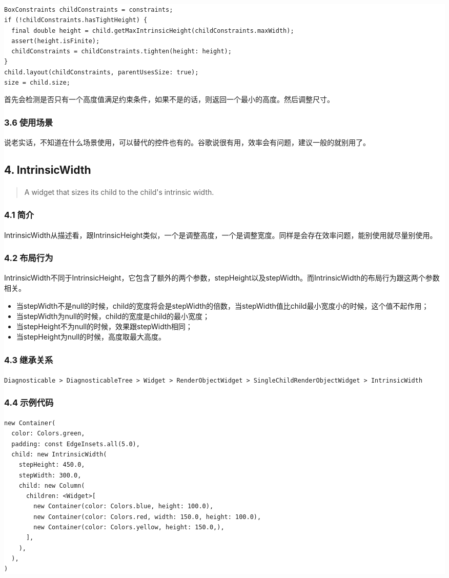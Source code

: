 ```
BoxConstraints childConstraints = constraints;
if (!childConstraints.hasTightHeight) {
  final double height = child.getMaxIntrinsicHeight(childConstraints.maxWidth);
  assert(height.isFinite);
  childConstraints = childConstraints.tighten(height: height);
}
child.layout(childConstraints, parentUsesSize: true);
size = child.size;
```

首先会检测是否只有一个高度值满足约束条件，如果不是的话，则返回一个最小的高度。然后调整尺寸。

### 3.6 使用场景

说老实话，不知道在什么场景使用，可以替代的控件也有的。谷歌说很有用，效率会有问题，建议一般的就别用了。

## 4. IntrinsicWidth

> A widget that sizes its child to the child's intrinsic width.

### 4.1 简介

IntrinsicWidth从描述看，跟IntrinsicHeight类似，一个是调整高度，一个是调整宽度。同样是会存在效率问题，能别使用就尽量别使用。

### 4.2 布局行为

IntrinsicWidth不同于IntrinsicHeight，它包含了额外的两个参数，stepHeight以及stepWidth。而IntrinsicWidth的布局行为跟这两个参数相关。

* 当stepWidth不是null的时候，child的宽度将会是stepWidth的倍数，当stepWidth值比child最小宽度小的时候，这个值不起作用；
* 当stepWidth为null的时候，child的宽度是child的最小宽度；
* 当stepHeight不为null的时候，效果跟stepWidth相同；
* 当stepHeight为null的时候，高度取最大高度。

### 4.3 继承关系

```
Diagnosticable > DiagnosticableTree > Widget > RenderObjectWidget > SingleChildRenderObjectWidget > IntrinsicWidth
```

### 4.4 示例代码

```
new Container(
  color: Colors.green,
  padding: const EdgeInsets.all(5.0),
  child: new IntrinsicWidth(
    stepHeight: 450.0,
    stepWidth: 300.0,
    child: new Column(
      children: <Widget>[
        new Container(color: Colors.blue, height: 100.0),
        new Container(color: Colors.red, width: 150.0, height: 100.0),
        new Container(color: Colors.yellow, height: 150.0,),
      ],
    ),
  ),
)
```
